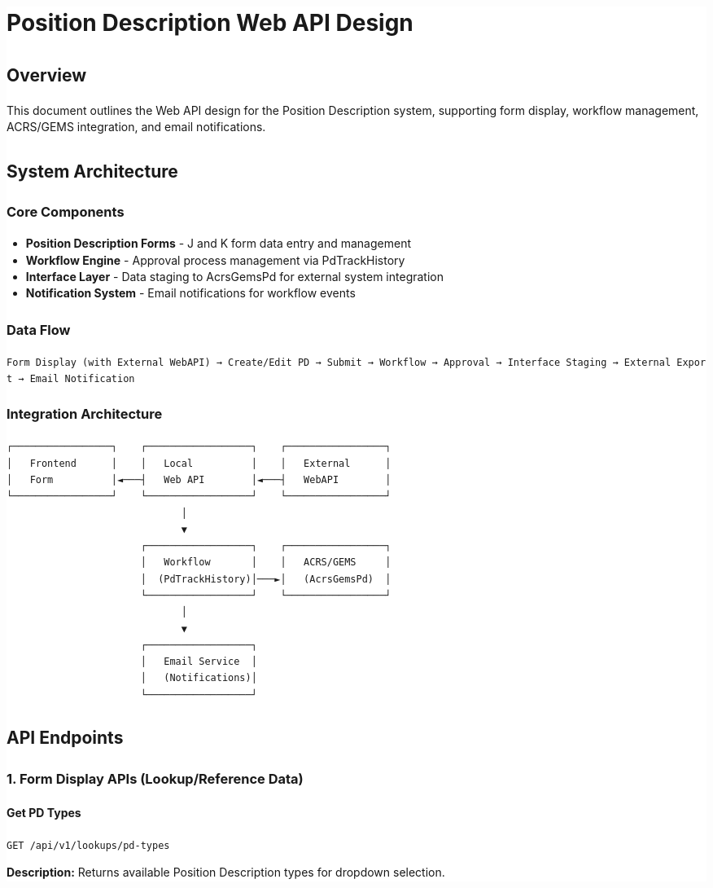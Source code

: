# Position Description Web API Design

## Overview
This document outlines the Web API design for the Position Description system, supporting form display, workflow management, ACRS/GEMS integration, and email notifications.

## System Architecture

### Core Components
- **Position Description Forms** - J and K form data entry and management
- **Workflow Engine** - Approval process management via PdTrackHistory
- **Interface Layer** - Data staging to AcrsGemsPd for external system integration
- **Notification System** - Email notifications for workflow events

### Data Flow
```
Form Display (with External WebAPI) → Create/Edit PD → Submit → Workflow → Approval → Interface Staging → External Export → Email Notification
```

### Integration Architecture
```
┌─────────────────┐    ┌──────────────────┐    ┌─────────────────┐
│   Frontend      │    │   Local          │    │   External      │
│   Form          │◄───┤   Web API        │◄───┤   WebAPI        │
└─────────────────┘    └──────────────────┘    └─────────────────┘
                              │
                              ▼
                       ┌──────────────────┐    ┌─────────────────┐
                       │   Workflow       │    │   ACRS/GEMS     │
                       │  (PdTrackHistory)│───►│   (AcrsGemsPd)  │
                       └──────────────────┘    └─────────────────┘
                              │
                              ▼
                       ┌──────────────────┐
                       │   Email Service  │
                       │   (Notifications)│
                       └──────────────────┘
```

## API Endpoints

### 1. Form Display APIs (Lookup/Reference Data)

#### Get PD Types
```http
GET /api/v1/lookups/pd-types
```
**Description:** Returns available Position Description types for dropdown selection.
